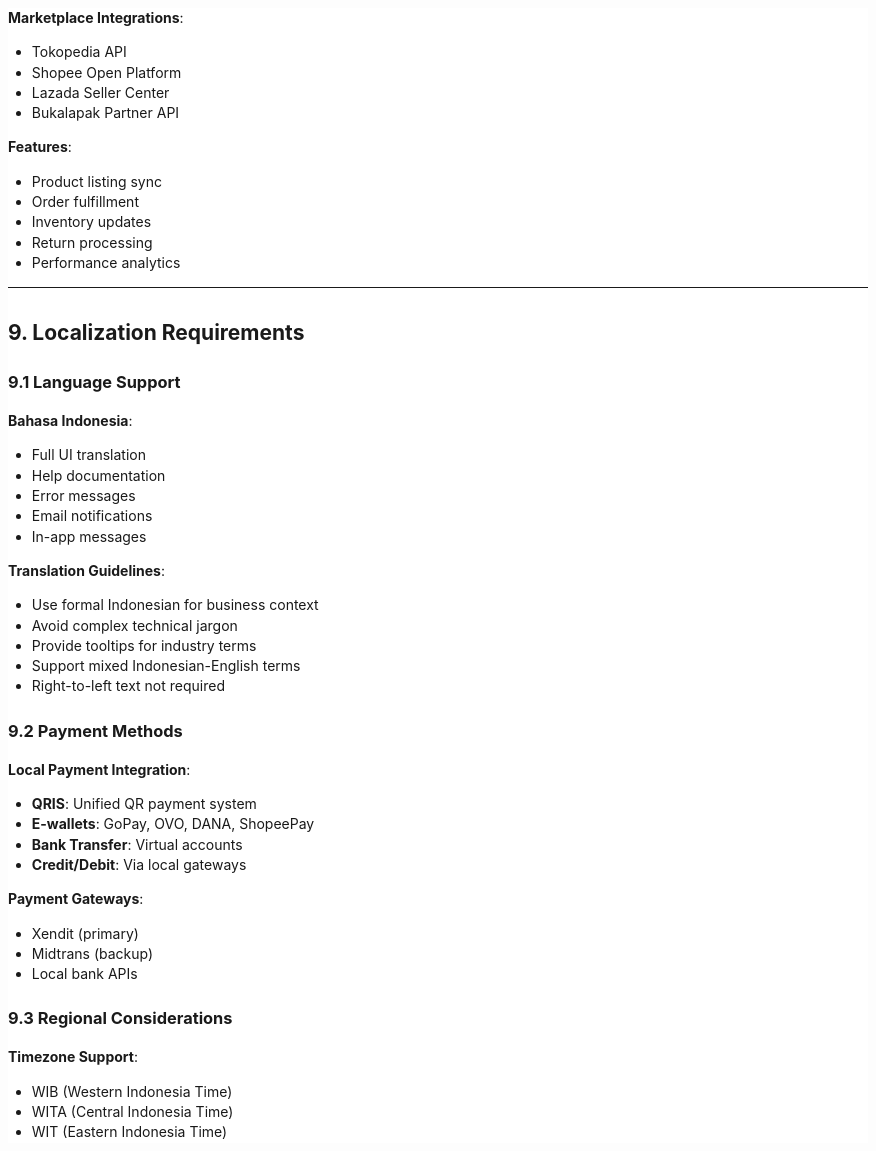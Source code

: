 **Marketplace Integrations**:
- Tokopedia API
- Shopee Open Platform
- Lazada Seller Center
- Bukalapak Partner API

**Features**:
- Product listing sync
- Order fulfillment
- Inventory updates
- Return processing
- Performance analytics

---

## 9. Localization Requirements

### 9.1 Language Support

**Bahasa Indonesia**:
- Full UI translation
- Help documentation
- Error messages
- Email notifications
- In-app messages

**Translation Guidelines**:
- Use formal Indonesian for business context
- Avoid complex technical jargon
- Provide tooltips for industry terms
- Support mixed Indonesian-English terms
- Right-to-left text not required

### 9.2 Payment Methods

**Local Payment Integration**:
- **QRIS**: Unified QR payment system
- **E-wallets**: GoPay, OVO, DANA, ShopeePay
- **Bank Transfer**: Virtual accounts
- **Credit/Debit**: Via local gateways

**Payment Gateways**:
- Xendit (primary)
- Midtrans (backup)
- Local bank APIs

### 9.3 Regional Considerations

**Timezone Support**:
- WIB (Western Indonesia Time)
- WITA (Central Indonesia Time)  
- WIT (Eastern Indonesia Time)
